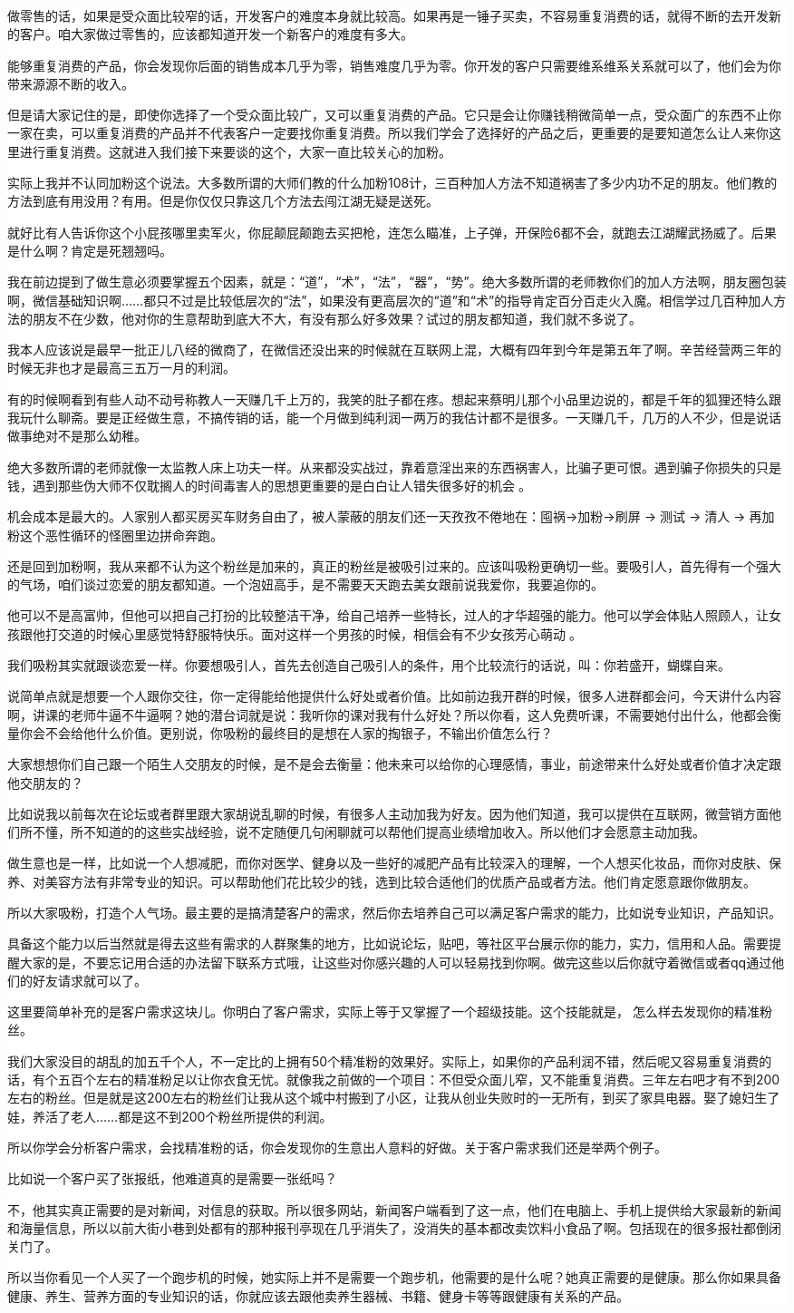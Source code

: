 做零售的话，如果是受众面比较窄的话，开发客户的难度本身就比较高。如果再是一锤子买卖，不容易重复消费的话，就得不断的去开发新的客户。咱大家做过零售的，应该都知道开发一个新客户的难度有多大。 

能够重复消费的产品，你会发现你后面的销售成本几乎为零，销售难度几乎为零。你开发的客户只需要维系维系关系就可以了，他们会为你带来源源不断的收入。 

但是请大家记住的是，即使你选择了一个受众面比较广，又可以重复消费的产品。它只是会让你赚钱稍微简单一点，受众面广的东西不止你一家在卖，可以重复消费的产品并不代表客户一定要找你重复消费。所以我们学会了选择好的产品之后，更重要的是要知道怎么让人来你这里进行重复消费。这就进入我们接下来要谈的这个，大家一直比较关心的加粉。 

实际上我并不认同加粉这个说法。大多数所谓的大师们教的什么加粉108计，三百种加人方法不知道祸害了多少内功不足的朋友。他们教的方法到底有用没用？有用。但是你仅仅只靠这几个方法去闯江湖无疑是送死。 

就好比有人告诉你这个小屁孩哪里卖军火，你屁颠屁颠跑去买把枪，连怎么瞄准，上子弹，开保险6都不会，就跑去江湖耀武扬威了。后果是什么啊？肯定是死翘翘吗。 

我在前边提到了做生意必须要掌握五个因素，就是：“道”，“术”，“法”，“器”，“势”。绝大多数所谓的老师教你们的加人方法啊，朋友圈包装啊，微信基础知识啊……都只不过是比较低层次的“法”，如果没有更高层次的“道”和“术”的指导肯定百分百走火入魔。相信学过几百种加人方法的朋友不在少数，他对你的生意帮助到底大不大，有没有那么好多效果？试过的朋友都知道，我们就不多说了。

我本人应该说是最早一批正儿八经的微商了，在微信还没出来的时候就在互联网上混，大概有四年到今年是第五年了啊。辛苦经营两三年的时候无非也才是最高三五万一月的利润。 

有的时候啊看到有些人动不动号称教人一天赚几千上万的，我笑的肚子都在疼。想起来蔡明儿那个小品里边说的，都是千年的狐狸还特么跟我玩什么聊斋。要是正经做生意，不搞传销的话，能一个月做到纯利润一两万的我估计都不是很多。一天赚几千，几万的人不少，但是说话做事绝对不是那么幼稚。 

绝大多数所谓的老师就像一太监教人床上功夫一样。从来都没实战过，靠着意淫出来的东西祸害人，比骗子更可恨。遇到骗子你损失的只是钱，遇到那些伪大师不仅耽搁人的时间毒害人的思想更重要的是白白让人错失很多好的机会 。

机会成本是最大的。人家别人都买房买车财务自由了，被人蒙蔽的朋友们还一天孜孜不倦地在：囤祸→加粉→刷屏 → 测试 → 清人 → 再加粉这个恶性循环的怪圈里边拼命奔跑。 

还是回到加粉啊，我从来都不认为这个粉丝是加来的，真正的粉丝是被吸引过来的。应该叫吸粉更确切一些。要吸引人，首先得有一个强大的气场，咱们谈过恋爱的朋友都知道。一个泡妞高手，是不需要天天跑去美女跟前说我爱你，我要追你的。 

他可以不是高富帅，但他可以把自己打扮的比较整洁干净，给自己培养一些特长，过人的才华超强的能力。他可以学会体贴人照顾人，让女孩跟他打交道的时候心里感觉特舒服特快乐。面对这样一个男孩的时候，相信会有不少女孩芳心萌动 。 

我们吸粉其实就跟谈恋爱一样。你要想吸引人，首先去创造自己吸引人的条件，用个比较流行的话说，叫：你若盛开，蝴蝶自来。 

说简单点就是想要一个人跟你交往，你一定得能给他提供什么好处或者价值。比如前边我开群的时候，很多人进群都会问，今天讲什么内容啊，讲课的老师牛逼不牛逼啊？她的潜台词就是说：我听你的课对我有什么好处？所以你看，这人免费听课，不需要她付出什么，他都会衡量你会不会给他什么价值。更别说，你吸粉的最终目的是想在人家的掏银子，不输出价值怎么行？ 

大家想想你们自己跟一个陌生人交朋友的时候，是不是会去衡量：他未来可以给你的心理感情，事业，前途带来什么好处或者价值才决定跟他交朋友的？ 

比如说我以前每次在论坛或者群里跟大家胡说乱聊的时候，有很多人主动加我为好友。因为他们知道，我可以提供在互联网，微营销方面他们所不懂，所不知道的的这些实战经验，说不定随便几句闲聊就可以帮他们提高业绩增加收入。所以他们才会愿意主动加我。 

做生意也是一样，比如说一个人想减肥，而你对医学、健身以及一些好的减肥产品有比较深入的理解，一个人想买化妆品，而你对皮肤、保养、对美容方法有非常专业的知识。可以帮助他们花比较少的钱，选到比较合适他们的优质产品或者方法。他们肯定愿意跟你做朋友。

所以大家吸粉，打造个人气场。最主要的是搞清楚客户的需求，然后你去培养自己可以满足客户需求的能力，比如说专业知识，产品知识。 

具备这个能力以后当然就是得去这些有需求的人群聚集的地方，比如说论坛，贴吧，等社区平台展示你的能力，实力，信用和人品。需要提醒大家的是，不要忘记用合适的办法留下联系方式哦，让这些对你感兴趣的人可以轻易找到你啊。做完这些以后你就守着微信或者qq通过他们的好友请求就可以了。 

这里要简单补充的是客户需求这块儿。你明白了客户需求，实际上等于又掌握了一个超级技能。这个技能就是， 怎么样去发现你的精准粉丝。 

我们大家没目的胡乱的加五千个人，不一定比的上拥有50个精准粉的效果好。实际上，如果你的产品利润不错，然后呢又容易重复消费的话，有个五百个左右的精准粉足以让你衣食无忧。就像我之前做的一个项目：不但受众面儿窄，又不能重复消费。三年左右吧才有不到200左右的粉丝。但是就是这200左右的粉丝们让我从这个城中村搬到了小区，让我从创业失败时的一无所有，到买了家具电器。娶了媳妇生了娃，养活了老人……都是这不到200个粉丝所提供的利润。 

所以你学会分析客户需求，会找精准粉的话，你会发现你的生意出人意料的好做。关于客户需求我们还是举两个例子。 

比如说一个客户买了张报纸，他难道真的是需要一张纸吗？

不，他其实真正需要的是对新闻，对信息的获取。所以很多网站，新闻客户端看到了这一点，他们在电脑上、手机上提供给大家最新的新闻和海量信息，所以以前大街小巷到处都有的那种报刊亭现在几乎消失了，没消失的基本都改卖饮料小食品了啊。包括现在的很多报社都倒闭关门了。

所以当你看见一个人买了一个跑步机的时候，她实际上并不是需要一个跑步机，他需要的是什么呢？她真正需要的是健康。那么你如果具备健康、养生、营养方面的专业知识的话，你就应该去跟他卖养生器械、书籍、健身卡等等跟健康有关系的产品。
